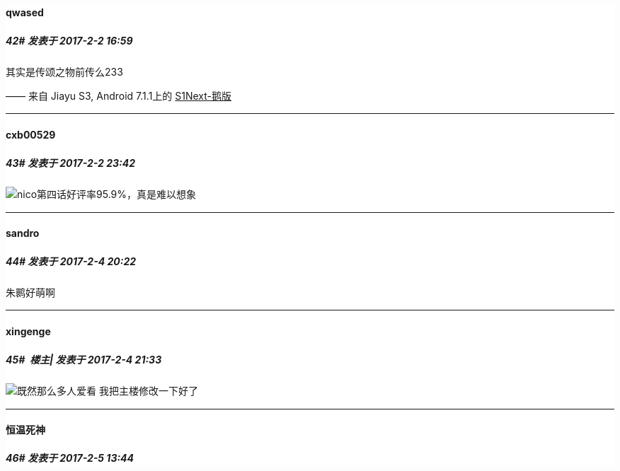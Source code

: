 ####  qwased  
##### 42#       发表于 2017-2-2 16:59




其实是传颂之物前传么233

—— 来自 Jiayu S3, Android 7.1.1上的 [S1Next-鹅版](http://www.coolapk.com/apk/me.ykrank.s1next)







-----

####  cxb00529  
##### 43#       发表于 2017-2-2 23:42



<img src="https://static.saraba1st.com/image/smiley/normal/057.gif" referrerpolicy="no-referrer">nico第四话好评率95.9%，真是难以想象







-----

####  sandro  
##### 44#       发表于 2017-2-4 20:22




朱鹮好萌啊







-----

####  xingenge  
##### 45#         楼主| 发表于 2017-2-4 21:33



<img src="https://static.saraba1st.com/image/smiley/face/119.gif" referrerpolicy="no-referrer">既然那么多人爱看 我把主楼修改一下好了







-----

####  恒温死神  
##### 46#       发表于 2017-2-5 13:44
